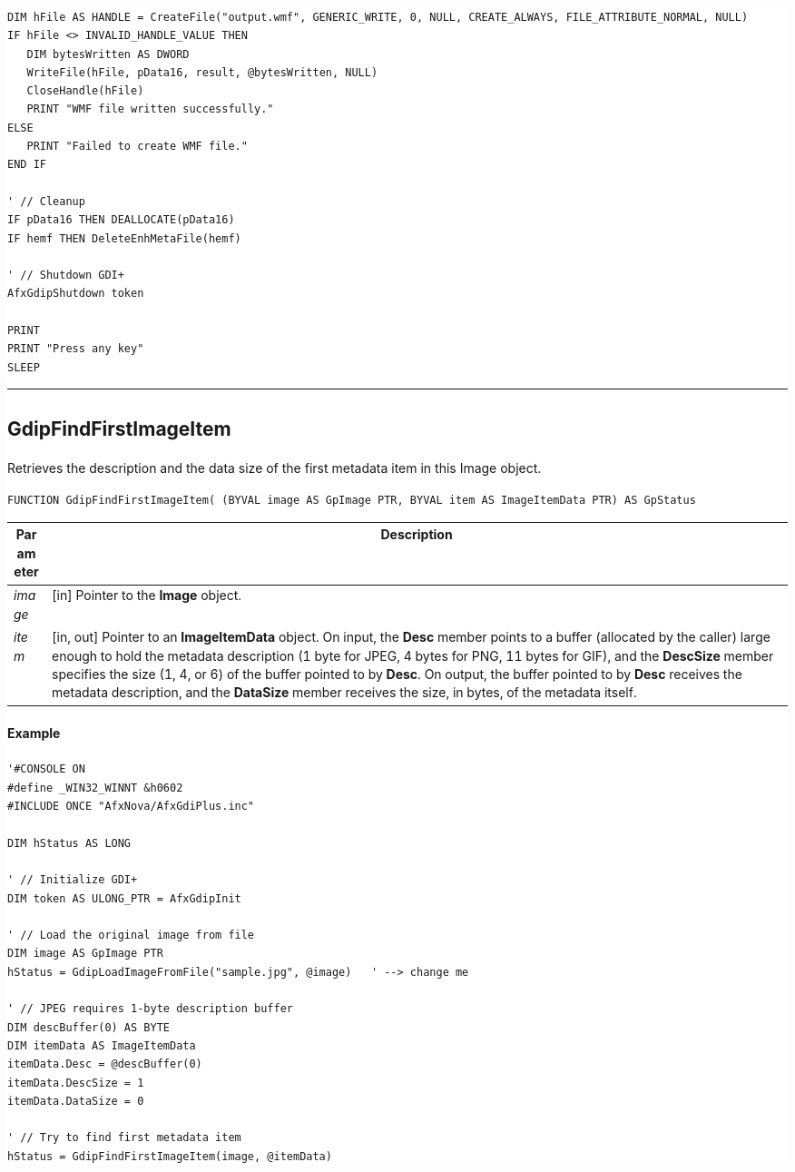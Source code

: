 ```
DIM hFile AS HANDLE = CreateFile("output.wmf", GENERIC_WRITE, 0, NULL, CREATE_ALWAYS, FILE_ATTRIBUTE_NORMAL, NULL)
IF hFile <> INVALID_HANDLE_VALUE THEN
   DIM bytesWritten AS DWORD
   WriteFile(hFile, pData16, result, @bytesWritten, NULL)
   CloseHandle(hFile)
   PRINT "WMF file written successfully."
ELSE
   PRINT "Failed to create WMF file."
END IF

' // Cleanup
IF pData16 THEN DEALLOCATE(pData16)
IF hemf THEN DeleteEnhMetaFile(hemf)

' // Shutdown GDI+
AfxGdipShutdown token

PRINT
PRINT "Press any key"
SLEEP
```
---

## GdipFindFirstImageItem

Retrieves the description and the data size of the first metadata item in this Image object.

```
FUNCTION GdipFindFirstImageItem( (BYVAL image AS GpImage PTR, BYVAL item AS ImageItemData PTR) AS GpStatus
```

| Parameter  | Description |
| ---------- | ----------- |
| *image* | [in] Pointer to the **Image** object. |
| *item* | [in, out] Pointer to an **ImageItemData** object. On input, the **Desc** member points to a buffer (allocated by the caller) large enough to hold the metadata description (1 byte for JPEG, 4 bytes for PNG, 11 bytes for GIF), and the **DescSize** member specifies the size (1, 4, or 6) of the buffer pointed to by **Desc**. On output, the buffer pointed to by **Desc** receives the metadata description, and the **DataSize** member receives the size, in bytes, of the metadata itself. |

#### Example

```
'#CONSOLE ON
#define _WIN32_WINNT &h0602
#INCLUDE ONCE "AfxNova/AfxGdiPlus.inc"

DIM hStatus AS LONG

' // Initialize GDI+
DIM token AS ULONG_PTR = AfxGdipInit

' // Load the original image from file
DIM image AS GpImage PTR
hStatus = GdipLoadImageFromFile("sample.jpg", @image)   ' --> change me

' // JPEG requires 1-byte description buffer
DIM descBuffer(0) AS BYTE
DIM itemData AS ImageItemData
itemData.Desc = @descBuffer(0)
itemData.DescSize = 1
itemData.DataSize = 0

' // Try to find first metadata item
hStatus = GdipFindFirstImageItem(image, @itemData)
```